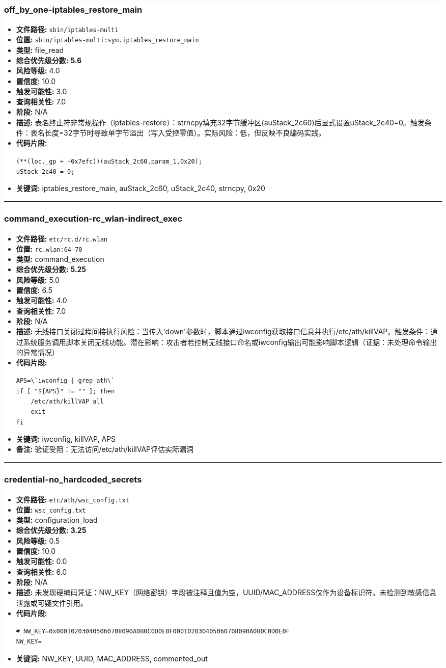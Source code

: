 ### off_by_one-iptables_restore_main

- **文件路径:** `sbin/iptables-multi`
- **位置:** `sbin/iptables-multi:sym.iptables_restore_main`
- **类型:** file_read
- **综合优先级分数:** **5.6**
- **风险等级:** 4.0
- **置信度:** 10.0
- **触发可能性:** 3.0
- **查询相关性:** 7.0
- **阶段:** N/A
- **描述:** 表名终止符非常规操作（iptables-restore）：strncpy填充32字节缓冲区(auStack_2c60)后显式设置uStack_2c40=0。触发条件：表名长度=32字节时导致单字节溢出（写入受控零值）。实际风险：低，但反映不良编码实践。
- **代码片段:**
  ```
  (**(loc._gp + -0x7efc))(auStack_2c60,param_1,0x20);
  uStack_2c40 = 0;
  ```
- **关键词:** iptables_restore_main, auStack_2c60, uStack_2c40, strncpy, 0x20

---
### command_execution-rc_wlan-indirect_exec

- **文件路径:** `etc/rc.d/rc.wlan`
- **位置:** `rc.wlan:64-70`
- **类型:** command_execution
- **综合优先级分数:** **5.25**
- **风险等级:** 5.0
- **置信度:** 6.5
- **触发可能性:** 4.0
- **查询相关性:** 7.0
- **阶段:** N/A
- **描述:** 无线接口关闭过程间接执行风险：当传入'down'参数时，脚本通过iwconfig获取接口信息并执行/etc/ath/killVAP。触发条件：通过系统服务调用脚本关闭无线功能。潜在影响：攻击者若控制无线接口命名或iwconfig输出可能影响脚本逻辑（证据：未处理命令输出的异常情况）
- **代码片段:**
  ```
  APS=\`iwconfig | grep ath\`
  if [ "${APS}" != "" ]; then
      /etc/ath/killVAP all
      exit
  fi
  ```
- **关键词:** iwconfig, killVAP, APS
- **备注:** 验证受阻：无法访问/etc/ath/killVAP评估实际漏洞

---
### credential-no_hardcoded_secrets

- **文件路径:** `etc/ath/wsc_config.txt`
- **位置:** `wsc_config.txt`
- **类型:** configuration_load
- **综合优先级分数:** **3.25**
- **风险等级:** 0.5
- **置信度:** 10.0
- **触发可能性:** 0.0
- **查询相关性:** 6.0
- **阶段:** N/A
- **描述:** 未发现硬编码凭证：NW_KEY（网络密钥）字段被注释且值为空，UUID/MAC_ADDRESS仅作为设备标识符。未检测到敏感信息泄露或可疑文件引用。
- **代码片段:**
  ```
  # NW_KEY=0x000102030405060708090A0B0C0D0E0F000102030405060708090A0B0C0D0E0F
  NW_KEY=
  ```
- **关键词:** NW_KEY, UUID, MAC_ADDRESS, commented_out